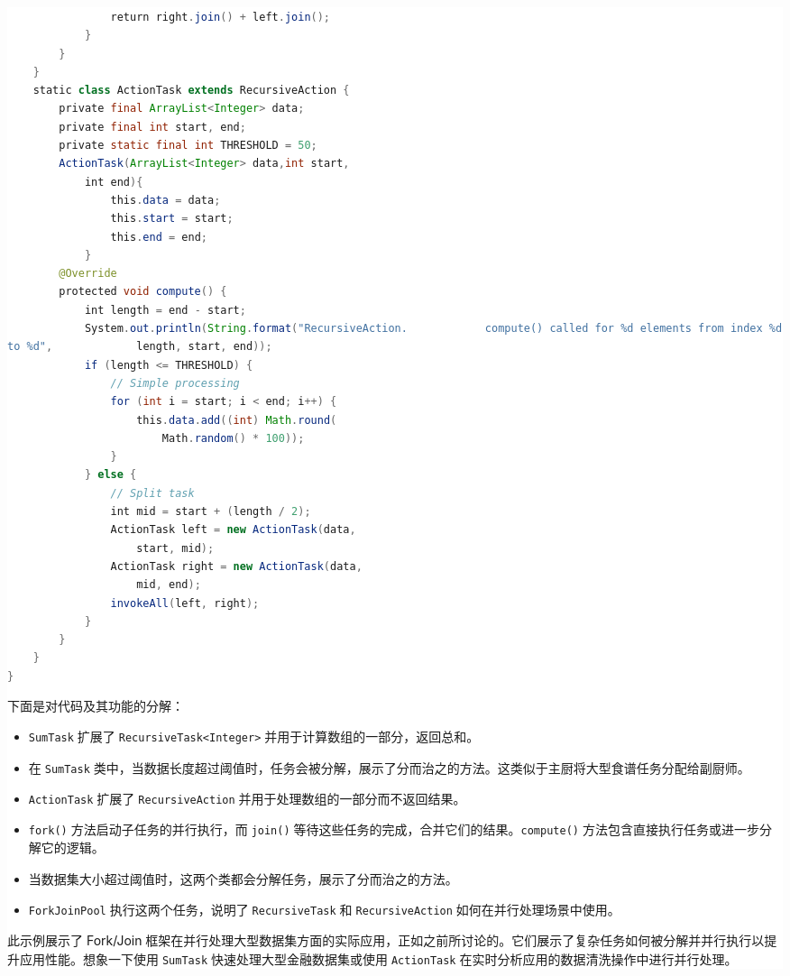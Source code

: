```java
                return right.join() + left.join();
            }
        }
    }
    static class ActionTask extends RecursiveAction {
        private final ArrayList<Integer> data;
        private final int start, end;
        private static final int THRESHOLD = 50;
        ActionTask(ArrayList<Integer> data,int start,
            int end){
                this.data = data;
                this.start = start;
                this.end = end;
            }
        @Override
        protected void compute() {
            int length = end - start;
            System.out.println(String.format("RecursiveAction.            compute() called for %d elements from index %d to %d",             length, start, end));
            if (length <= THRESHOLD) {
                // Simple processing
                for (int i = start; i < end; i++) {
                    this.data.add((int) Math.round(
                        Math.random() * 100));
                }
            } else {
                // Split task
                int mid = start + (length / 2);
                ActionTask left = new ActionTask(data,
                    start, mid);
                ActionTask right = new ActionTask(data,
                    mid, end);
                invokeAll(left, right);
            }
        }
    }
}
```

下面是对代码及其功能的分解：

+   `SumTask` 扩展了 `RecursiveTask<Integer>` 并用于计算数组的一部分，返回总和。

+   在 `SumTask` 类中，当数据长度超过阈值时，任务会被分解，展示了分而治之的方法。这类似于主厨将大型食谱任务分配给副厨师。

+   `ActionTask` 扩展了 `RecursiveAction` 并用于处理数组的一部分而不返回结果。

+   `fork()` 方法启动子任务的并行执行，而 `join()` 等待这些任务的完成，合并它们的结果。`compute()` 方法包含直接执行任务或进一步分解它的逻辑。

+   当数据集大小超过阈值时，这两个类都会分解任务，展示了分而治之的方法。

+   `ForkJoinPool` 执行这两个任务，说明了 `RecursiveTask` 和 `RecursiveAction` 如何在并行处理场景中使用。

此示例展示了 Fork/Join 框架在并行处理大型数据集方面的实际应用，正如之前所讨论的。它们展示了复杂任务如何被分解并并行执行以提升应用性能。想象一下使用 `SumTask` 快速处理大型金融数据集或使用 `ActionTask` 在实时分析应用的数据清洗操作中进行并行处理。
